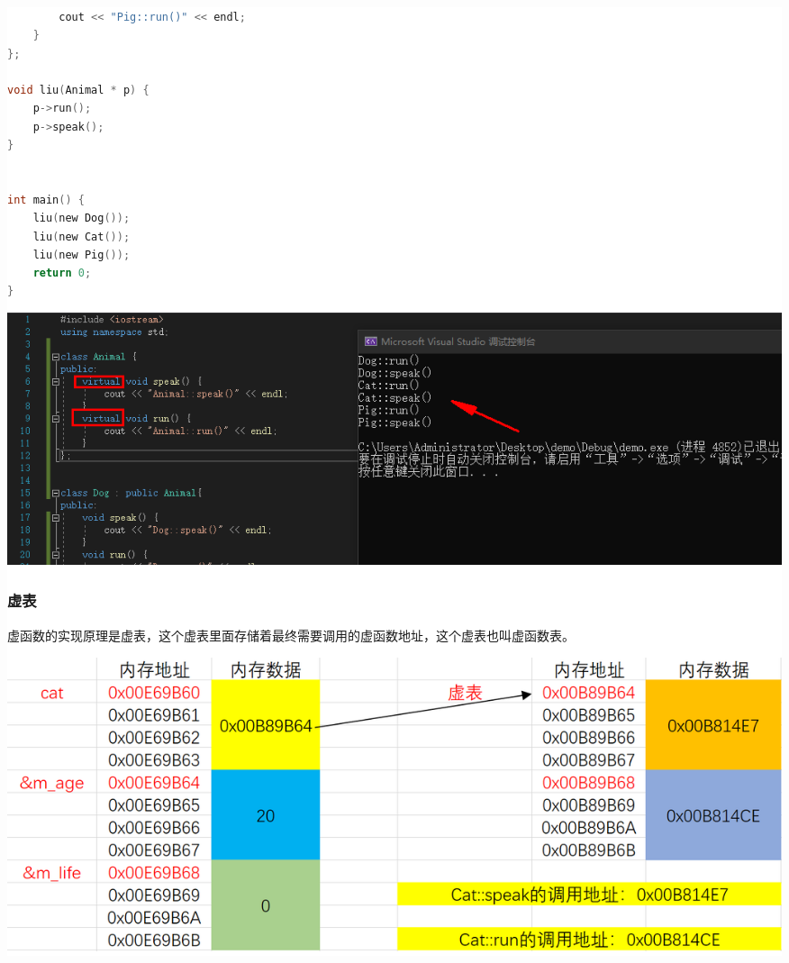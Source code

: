 ```c
		cout << "Pig::run()" << endl;
	}
};

void liu(Animal * p) {
	p->run();
	p->speak();
}


int main() {
	liu(new Dog());
	liu(new Cat());
	liu(new Pig());
	return 0;
}

```


![20201122175543.png](../post_images/cbeec5d5188c5ee97f323b258b976a77.png)


### 虚表


虚函数的实现原理是虚表，这个虚表里面存储着最终需要调用的虚函数地址，这个虚表也叫虚函数表。


![20201122175544.png](../post_images/8b17699f821beabb214c52a3cbc24ffd.png)
